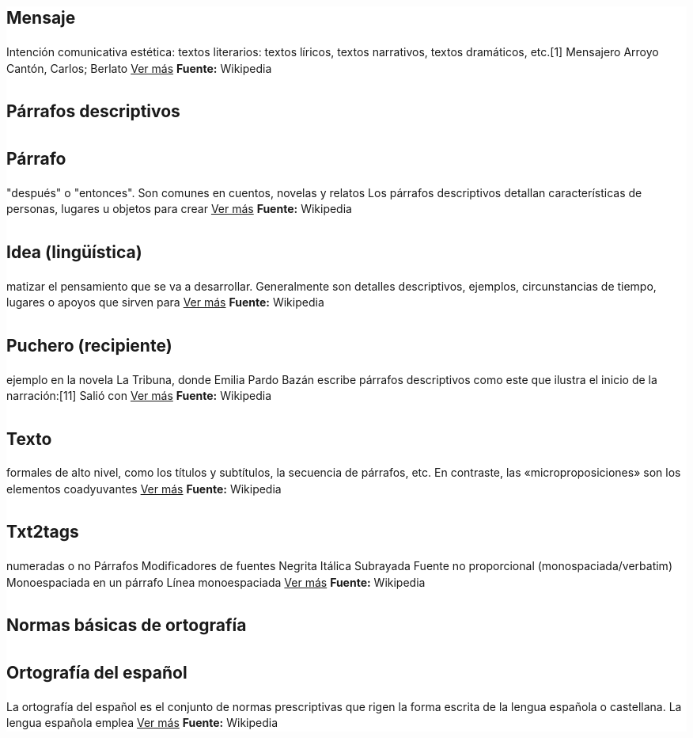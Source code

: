## Mensaje
Intención comunicativa estética: textos literarios: textos líricos, textos narrativos, textos dramáticos, etc.[1]​ Mensajero Arroyo Cantón, Carlos; Berlato
[Ver más](https://es.wikipedia.org/wiki/Mensaje)
**Fuente:** Wikipedia


## Párrafos descriptivos

## Párrafo
&quot;después&quot; o &quot;entonces&quot;. Son comunes en cuentos, novelas y relatos Los párrafos descriptivos detallan características de personas, lugares u objetos para crear
[Ver más](https://es.wikipedia.org/wiki/Párrafo)
**Fuente:** Wikipedia

## Idea (lingüística)
matizar el pensamiento que se va a desarrollar. Generalmente son detalles descriptivos, ejemplos, circunstancias de tiempo, lugares o apoyos que sirven para
[Ver más](https://es.wikipedia.org/wiki/Idea_(lingüística))
**Fuente:** Wikipedia

## Puchero (recipiente)
ejemplo en la novela La Tribuna, donde Emilia Pardo Bazán escribe párrafos descriptivos como este que ilustra el inicio de la narración:[11]​ Salió con
[Ver más](https://es.wikipedia.org/wiki/Puchero_(recipiente))
**Fuente:** Wikipedia

## Texto
formales de alto nivel, como los títulos y subtítulos, la secuencia de párrafos, etc. En contraste, las «microproposiciones» son los elementos coadyuvantes
[Ver más](https://es.wikipedia.org/wiki/Texto)
**Fuente:** Wikipedia

## Txt2tags
numeradas o no Párrafos Modificadores de fuentes Negrita Itálica Subrayada Fuente no proporcional (monospaciada/verbatim) Monoespaciada en un párrafo Línea monoespaciada
[Ver más](https://es.wikipedia.org/wiki/Txt2tags)
**Fuente:** Wikipedia


## Normas básicas de ortografía

## Ortografía del español
La ortografía del español es el conjunto de normas prescriptivas que rigen la forma escrita de la lengua española o castellana. La lengua española emplea
[Ver más](https://es.wikipedia.org/wiki/Ortografía_del_español)
**Fuente:** Wikipedia
